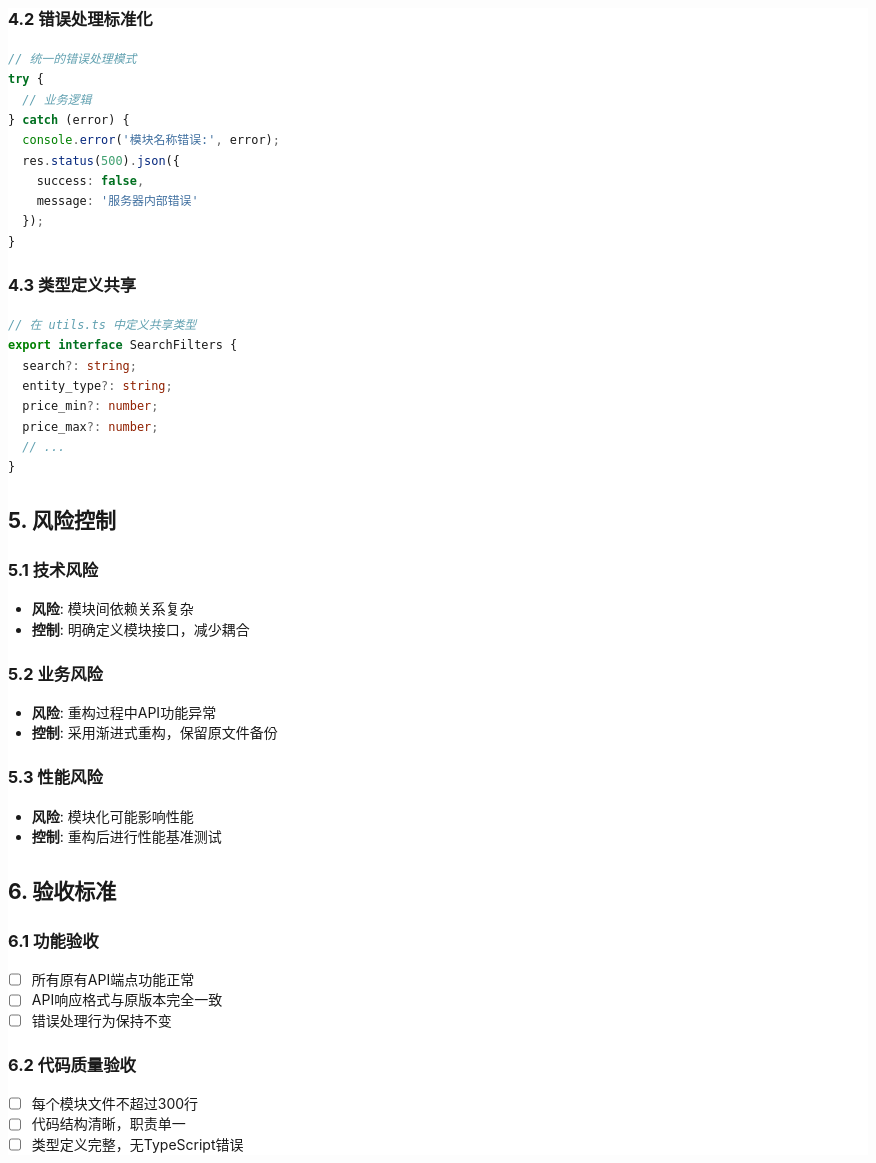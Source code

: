 ### 4.2 错误处理标准化
```typescript
// 统一的错误处理模式
try {
  // 业务逻辑
} catch (error) {
  console.error('模块名称错误:', error);
  res.status(500).json({
    success: false,
    message: '服务器内部错误'
  });
}
```

### 4.3 类型定义共享
```typescript
// 在 utils.ts 中定义共享类型
export interface SearchFilters {
  search?: string;
  entity_type?: string;
  price_min?: number;
  price_max?: number;
  // ...
}
```

## 5. 风险控制

### 5.1 技术风险
- **风险**: 模块间依赖关系复杂
- **控制**: 明确定义模块接口，减少耦合

### 5.2 业务风险
- **风险**: 重构过程中API功能异常
- **控制**: 采用渐进式重构，保留原文件备份

### 5.3 性能风险
- **风险**: 模块化可能影响性能
- **控制**: 重构后进行性能基准测试

## 6. 验收标准

### 6.1 功能验收
- [ ] 所有原有API端点功能正常
- [ ] API响应格式与原版本完全一致
- [ ] 错误处理行为保持不变

### 6.2 代码质量验收
- [ ] 每个模块文件不超过300行
- [ ] 代码结构清晰，职责单一
- [ ] 类型定义完整，无TypeScript错误
